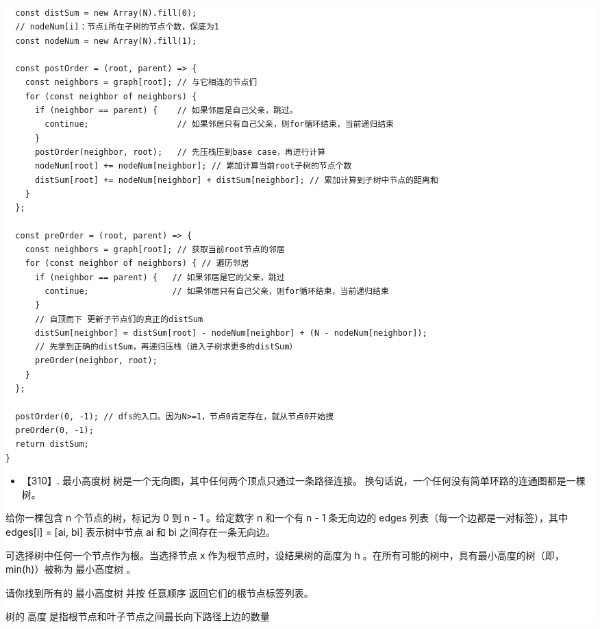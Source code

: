 ```
  const distSum = new Array(N).fill(0);
  // nodeNum[i]：节点i所在子树的节点个数，保底为1
  const nodeNum = new Array(N).fill(1);

  const postOrder = (root, parent) => {
    const neighbors = graph[root]; // 与它相连的节点们
    for (const neighbor of neighbors) {
      if (neighbor == parent) {    // 如果邻居是自己父亲，跳过。
        continue;                  // 如果邻居只有自己父亲，则for循环结束，当前递归结束  
      }
      postOrder(neighbor, root);   // 先压栈压到base case，再进行计算
      nodeNum[root] += nodeNum[neighbor]; // 累加计算当前root子树的节点个数
      distSum[root] += nodeNum[neighbor] + distSum[neighbor]; // 累加计算到子树中节点的距离和
    }
  };

  const preOrder = (root, parent) => {
    const neighbors = graph[root]; // 获取当前root节点的邻居
    for (const neighbor of neighbors) { // 遍历邻居
      if (neighbor == parent) {   // 如果邻居是它的父亲，跳过
        continue;                 // 如果邻居只有自己父亲，则for循环结束，当前递归结束
      }
      // 自顶而下 更新子节点们的真正的distSum
      distSum[neighbor] = distSum[root] - nodeNum[neighbor] + (N - nodeNum[neighbor]);
      // 先拿到正确的distSum，再递归压栈（进入子树求更多的distSum）
      preOrder(neighbor, root);
    }
  };

  postOrder(0, -1); // dfs的入口。因为N>=1，节点0肯定存在，就从节点0开始搜
  preOrder(0, -1);
  return distSum;
}
```


* 【310】. 最小高度树
树是一个无向图，其中任何两个顶点只通过一条路径连接。 换句话说，一个任何没有简单环路的连通图都是一棵树。

给你一棵包含 n 个节点的树，标记为 0 到 n - 1 。给定数字 n 和一个有 n - 1 条无向边的 edges 列表（每一个边都是一对标签），其中 edges[i] = [ai, bi] 表示树中节点 ai 和 bi 之间存在一条无向边。

可选择树中任何一个节点作为根。当选择节点 x 作为根节点时，设结果树的高度为 h 。在所有可能的树中，具有最小高度的树（即，min(h)）被称为 最小高度树 。

请你找到所有的 最小高度树 并按 任意顺序 返回它们的根节点标签列表。

树的 高度 是指根节点和叶子节点之间最长向下路径上边的数量  
